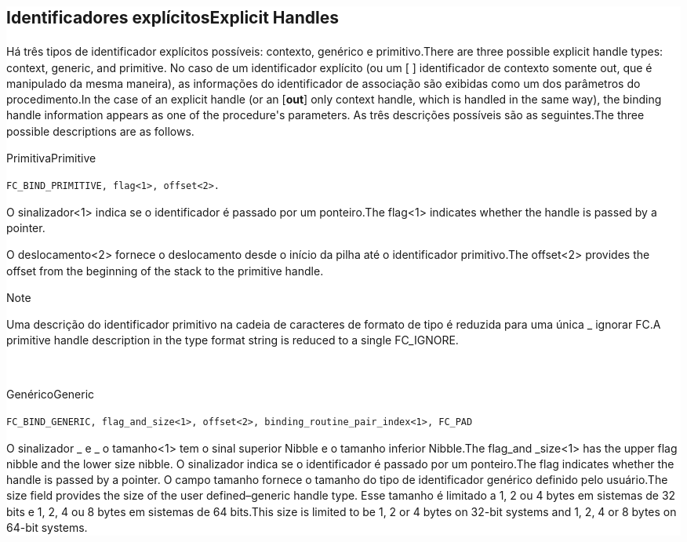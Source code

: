 ## <a name="explicit-handles"></a><span data-ttu-id="da191-118">Identificadores explícitos</span><span class="sxs-lookup"><span data-stu-id="da191-118">Explicit Handles</span></span>

<span data-ttu-id="da191-119">Há três tipos de identificador explícitos possíveis: contexto, genérico e primitivo.</span><span class="sxs-lookup"><span data-stu-id="da191-119">There are three possible explicit handle types: context, generic, and primitive.</span></span> <span data-ttu-id="da191-120">No caso de um identificador explícito (ou um \[  \] identificador de contexto somente out, que é manipulado da mesma maneira), as informações do identificador de associação são exibidas como um dos parâmetros do procedimento.</span><span class="sxs-lookup"><span data-stu-id="da191-120">In the case of an explicit handle (or an \[**out**\] only context handle, which is handled in the same way), the binding handle information appears as one of the procedure's parameters.</span></span> <span data-ttu-id="da191-121">As três descrições possíveis são as seguintes.</span><span class="sxs-lookup"><span data-stu-id="da191-121">The three possible descriptions are as follows.</span></span>

<span data-ttu-id="da191-122">Primitiva</span><span class="sxs-lookup"><span data-stu-id="da191-122">Primitive</span></span>

``` syntax
FC_BIND_PRIMITIVE, flag<1>, offset<2>.
```

<span data-ttu-id="da191-123">O sinalizador<1> indica se o identificador é passado por um ponteiro.</span><span class="sxs-lookup"><span data-stu-id="da191-123">The flag<1> indicates whether the handle is passed by a pointer.</span></span>

<span data-ttu-id="da191-124">O deslocamento<2> fornece o deslocamento desde o início da pilha até o identificador primitivo.</span><span class="sxs-lookup"><span data-stu-id="da191-124">The offset<2> provides the offset from the beginning of the stack to the primitive handle.</span></span>

> [!Note]  
> <span data-ttu-id="da191-125">Uma descrição do identificador primitivo na cadeia de caracteres de formato de tipo é reduzida para uma única \_ ignorar FC.</span><span class="sxs-lookup"><span data-stu-id="da191-125">A primitive handle description in the type format string is reduced to a single FC\_IGNORE.</span></span>

 

<span data-ttu-id="da191-126">Genérico</span><span class="sxs-lookup"><span data-stu-id="da191-126">Generic</span></span>

``` syntax
FC_BIND_GENERIC, flag_and_size<1>, offset<2>, binding_routine_pair_index<1>, FC_PAD
```

<span data-ttu-id="da191-127">O sinalizador \_ e \_ o tamanho<1> tem o sinal superior Nibble e o tamanho inferior Nibble.</span><span class="sxs-lookup"><span data-stu-id="da191-127">The flag\_and \_size<1> has the upper flag nibble and the lower size nibble.</span></span> <span data-ttu-id="da191-128">O sinalizador indica se o identificador é passado por um ponteiro.</span><span class="sxs-lookup"><span data-stu-id="da191-128">The flag indicates whether the handle is passed by a pointer.</span></span> <span data-ttu-id="da191-129">O campo tamanho fornece o tamanho do tipo de identificador genérico definido pelo usuário.</span><span class="sxs-lookup"><span data-stu-id="da191-129">The size field provides the size of the user defined–generic handle type.</span></span> <span data-ttu-id="da191-130">Esse tamanho é limitado a 1, 2 ou 4 bytes em sistemas de 32 bits e 1, 2, 4 ou 8 bytes em sistemas de 64 bits.</span><span class="sxs-lookup"><span data-stu-id="da191-130">This size is limited to be 1, 2 or 4 bytes on 32-bit systems and 1, 2, 4 or 8 bytes on 64-bit systems.</span></span>
